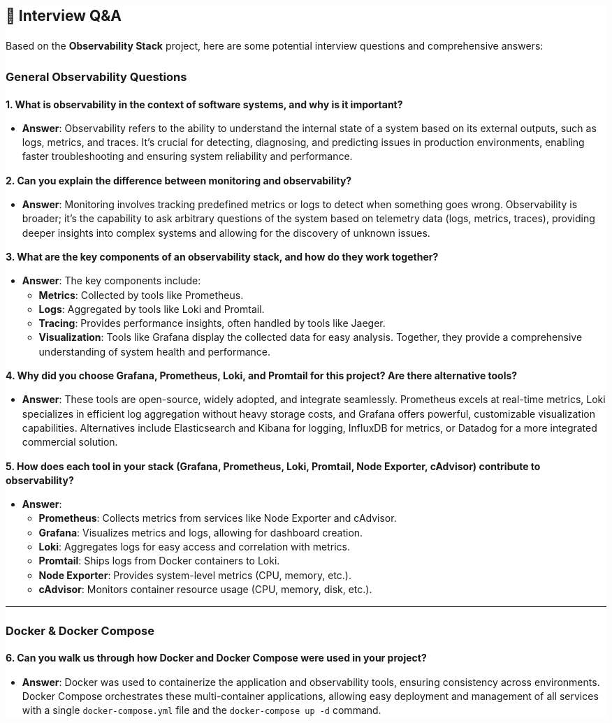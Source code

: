 
## 💬 Interview Q&A

Based on the **Observability Stack** project, here are some potential interview questions and comprehensive answers:

### **General Observability Questions**

**1. What is observability in the context of software systems, and why is it important?**
- **Answer**: Observability refers to the ability to understand the internal state of a system based on its external outputs, such as logs, metrics, and traces. It’s crucial for detecting, diagnosing, and predicting issues in production environments, enabling faster troubleshooting and ensuring system reliability and performance.

**2. Can you explain the difference between monitoring and observability?**
- **Answer**: Monitoring involves tracking predefined metrics or logs to detect when something goes wrong. Observability is broader; it’s the capability to ask arbitrary questions of the system based on telemetry data (logs, metrics, traces), providing deeper insights into complex systems and allowing for the discovery of unknown issues.

**3. What are the key components of an observability stack, and how do they work together?**
- **Answer**: The key components include:
  - **Metrics**: Collected by tools like Prometheus.
  - **Logs**: Aggregated by tools like Loki and Promtail.
  - **Tracing**: Provides performance insights, often handled by tools like Jaeger.
  - **Visualization**: Tools like Grafana display the collected data for easy analysis.
  Together, they provide a comprehensive understanding of system health and performance.

**4. Why did you choose Grafana, Prometheus, Loki, and Promtail for this project? Are there alternative tools?**
- **Answer**: These tools are open-source, widely adopted, and integrate seamlessly. Prometheus excels at real-time metrics, Loki specializes in efficient log aggregation without heavy storage costs, and Grafana offers powerful, customizable visualization capabilities. Alternatives include Elasticsearch and Kibana for logging, InfluxDB for metrics, or Datadog for a more integrated commercial solution.

**5. How does each tool in your stack (Grafana, Prometheus, Loki, Promtail, Node Exporter, cAdvisor) contribute to observability?**
- **Answer**:
  - **Prometheus**: Collects metrics from services like Node Exporter and cAdvisor.
  - **Grafana**: Visualizes metrics and logs, allowing for dashboard creation.
  - **Loki**: Aggregates logs for easy access and correlation with metrics.
  - **Promtail**: Ships logs from Docker containers to Loki.
  - **Node Exporter**: Provides system-level metrics (CPU, memory, etc.).
  - **cAdvisor**: Monitors container resource usage (CPU, memory, disk, etc.).

---

### **Docker & Docker Compose**

**6. Can you walk us through how Docker and Docker Compose were used in your project?**
- **Answer**: Docker was used to containerize the application and observability tools, ensuring consistency across environments. Docker Compose orchestrates these multi-container applications, allowing easy deployment and management of all services with a single `docker-compose.yml` file and the `docker-compose up -d` command.
